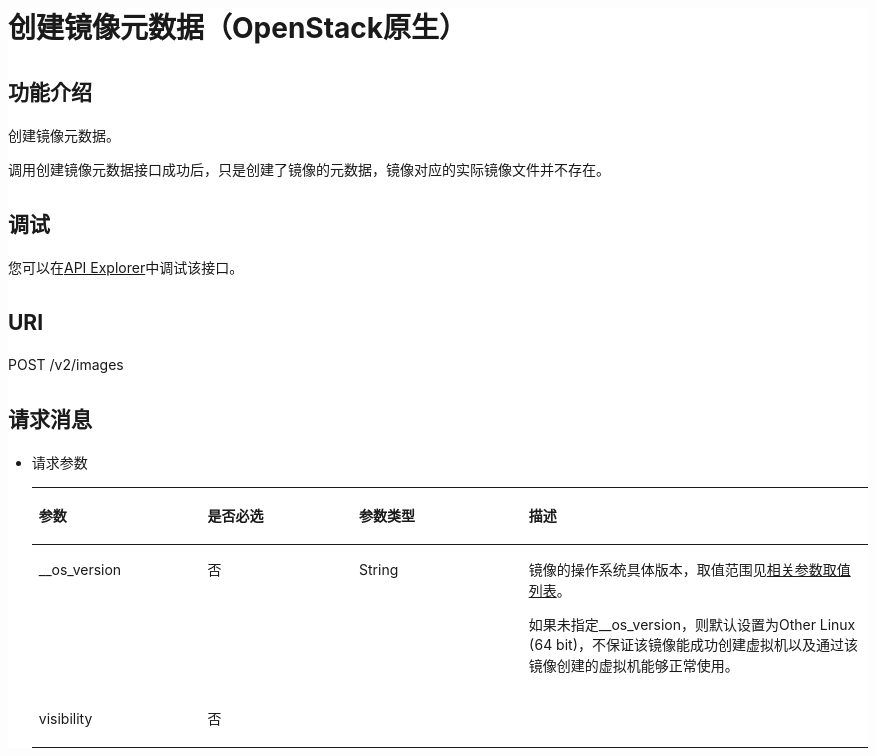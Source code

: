# 创建镜像元数据（OpenStack原生）<a name="ims_03_0707"></a>

## 功能介绍<a name="section66302617144828"></a>

创建镜像元数据。

调用创建镜像元数据接口成功后，只是创建了镜像的元数据，镜像对应的实际镜像文件并不存在。

## 调试<a name="section44686511322"></a>

您可以在[API Explorer](https://apiexplorer.developer.huaweicloud.com/apiexplorer/doc?locale=zh-cn&consoleCurrentProductId=ims&consoleCurrentProductshort=&product=IMS&api=GlanceCreateImageMetadata)中调试该接口。

## URI<a name="section16226363144828"></a>

POST /v2/images

## 请求消息<a name="section22707920144828"></a>

-   请求参数

    <a name="table53011268153646"></a>
    <table><thead align="left"><tr id="row8255548153646"><th class="cellrowborder" valign="top" width="20.18%" id="mcps1.1.5.1.1"><p id="p64719651153646"><a name="p64719651153646"></a><a name="p64719651153646"></a>参数</p>
    </th>
    <th class="cellrowborder" valign="top" width="18.12%" id="mcps1.1.5.1.2"><p id="p7800370153646"><a name="p7800370153646"></a><a name="p7800370153646"></a>是否必选</p>
    </th>
    <th class="cellrowborder" valign="top" width="20.29%" id="mcps1.1.5.1.3"><p id="p27850258153646"><a name="p27850258153646"></a><a name="p27850258153646"></a>参数类型</p>
    </th>
    <th class="cellrowborder" valign="top" width="41.410000000000004%" id="mcps1.1.5.1.4"><p id="p41278443153646"><a name="p41278443153646"></a><a name="p41278443153646"></a>描述</p>
    </th>
    </tr>
    </thead>
    <tbody><tr id="row55219556153646"><td class="cellrowborder" valign="top" width="20.18%" headers="mcps1.1.5.1.1 "><p id="p43599013153646"><a name="p43599013153646"></a><a name="p43599013153646"></a>__os_version</p>
    </td>
    <td class="cellrowborder" valign="top" width="18.12%" headers="mcps1.1.5.1.2 "><p id="p41859159153646"><a name="p41859159153646"></a><a name="p41859159153646"></a>否</p>
    </td>
    <td class="cellrowborder" valign="top" width="20.29%" headers="mcps1.1.5.1.3 "><p id="p35148705153646"><a name="p35148705153646"></a><a name="p35148705153646"></a>String</p>
    </td>
    <td class="cellrowborder" valign="top" width="41.410000000000004%" headers="mcps1.1.5.1.4 "><p id="p28472876153646"><a name="p28472876153646"></a><a name="p28472876153646"></a>镜像的操作系统具体版本，取值范围见<a href="相关参数取值列表.md">相关参数取值列表</a>。</p>
    <p id="p24601632153646"><a name="p24601632153646"></a><a name="p24601632153646"></a>如果未指定__os_version，则默认设置为Other Linux (64 bit)，不保证该镜像能成功创建虚拟机以及通过该镜像创建的虚拟机能够正常使用。</p>
    </td>
    </tr>
    <tr id="row20088096153646"><td class="cellrowborder" valign="top" width="20.18%" headers="mcps1.1.5.1.1 "><p id="p16523075153646"><a name="p16523075153646"></a><a name="p16523075153646"></a>visibility</p>
    </td>
    <td class="cellrowborder" valign="top" width="18.12%" headers="mcps1.1.5.1.2 "><p id="p63300707153646"><a name="p63300707153646"></a><a name="p63300707153646"></a>否</p>
    </td>